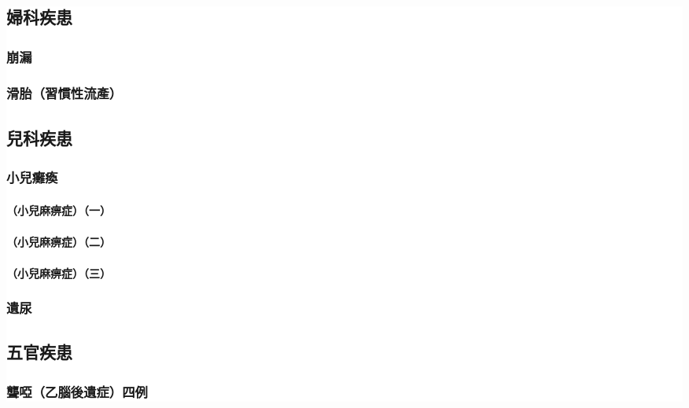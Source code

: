 























## 婦科疾患

### 崩漏





### 滑胎（習慣性流產）



## 兒科疾患

### 小兒癱瘓

#### （小兒麻痹症）（一）



#### （小兒麻痹症）（二）



#### （小兒麻痹症）（三）





### 遺尿



## 五官疾患

### 聾啞（乙腦後遺症）四例








